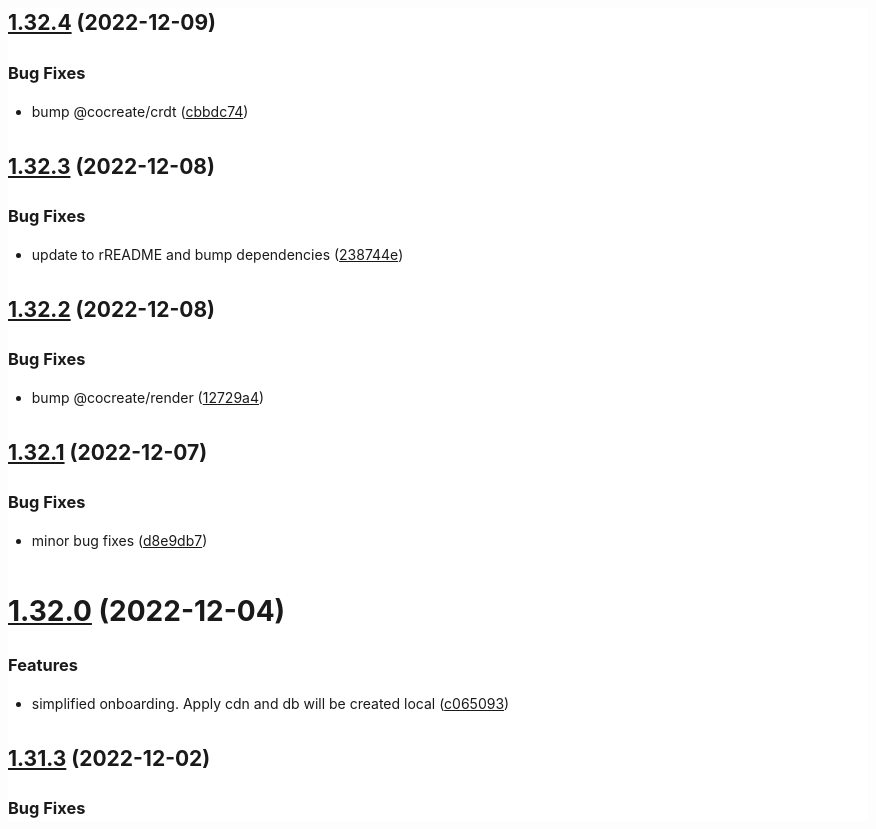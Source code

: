 ## [1.32.4](https://github.com/CoCreate-app/CoCreateJS/compare/v1.32.3...v1.32.4) (2022-12-09)


### Bug Fixes

* bump @cocreate/crdt ([cbbdc74](https://github.com/CoCreate-app/CoCreateJS/commit/cbbdc74d05ada6f28463cee837565a61574c6e96))

## [1.32.3](https://github.com/CoCreate-app/CoCreateJS/compare/v1.32.2...v1.32.3) (2022-12-08)


### Bug Fixes

* update to rREADME and bump dependencies ([238744e](https://github.com/CoCreate-app/CoCreateJS/commit/238744ee0443c5c88f8ccb95ba9ef936b971a02d))

## [1.32.2](https://github.com/CoCreate-app/CoCreateJS/compare/v1.32.1...v1.32.2) (2022-12-08)


### Bug Fixes

* bump @cocreate/render ([12729a4](https://github.com/CoCreate-app/CoCreateJS/commit/12729a40ffa49e8ea8ff5063d291a48f4f91d08b))

## [1.32.1](https://github.com/CoCreate-app/CoCreateJS/compare/v1.32.0...v1.32.1) (2022-12-07)


### Bug Fixes

* minor bug fixes ([d8e9db7](https://github.com/CoCreate-app/CoCreateJS/commit/d8e9db7991e17695d0402803fb78460ea29cd7d3))

# [1.32.0](https://github.com/CoCreate-app/CoCreateJS/compare/v1.31.3...v1.32.0) (2022-12-04)


### Features

* simplified onboarding. Apply cdn and db will be created local ([c065093](https://github.com/CoCreate-app/CoCreateJS/commit/c0650931d0027e608ca0b38c909abea6e4691b75))

## [1.31.3](https://github.com/CoCreate-app/CoCreateJS/compare/v1.31.2...v1.31.3) (2022-12-02)


### Bug Fixes
